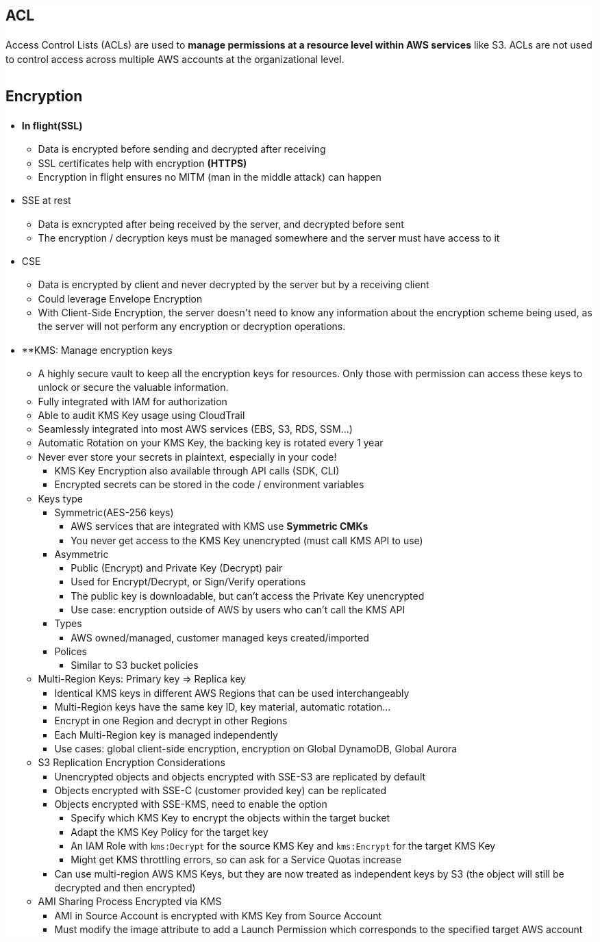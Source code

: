## ACL
Access Control Lists (ACLs) are used to **manage permissions at a resource level within AWS services** like S3. ACLs are not used to control access across multiple AWS accounts at the organizational level.

## Encryption
- **In flight(SSL)**
	- Data is encrypted before sending and decrypted after receiving 
	- SSL certificates help with encryption **(HTTPS)**
	- Encryption in flight ensures no MITM (man in the middle attack) can happen
- SSE at rest
	- Data is exncrypted after being received by the server, and decrypted before sent
	- The encryption / decryption keys must be managed somewhere and the server must have access to it
- CSE
	- Data is encrypted by client and never decrypted by the server but by a receiving client
	- Could leverage Envelope Encryption
	- With Client-Side Encryption, the server doesn't need to know any information about the encryption scheme being used, as the server will not perform any encryption or decryption operations.

- **KMS: Manage encryption keys
	- A highly secure vault to keep all the encryption keys for resources. Only those with permission can access these keys to unlock or secure the valuable information.
	- Fully integrated with IAM for authorization
	- Able to audit KMS Key usage using CloudTrail
	- Seamlessly integrated into most AWS services (EBS, S3, RDS, SSM...)
	- Automatic Rotation on your KMS Key, the backing key is rotated every 1 year
	- Never ever store your secrets in plaintext, especially in your code!
		- KMS Key Encryption also available through API calls (SDK, CLI)
		- Encrypted secrets can be stored in the code / environment variables
	- Keys type
		- Symmetric(AES-256 keys)
			- AWS services that are integrated with KMS use **Symmetric CMKs**
			- You never get access to the KMS Key unencrypted (must call KMS API to use)
		- Asymmetric
			- Public (Encrypt) and Private Key (Decrypt) pair
			- Used for Encrypt/Decrypt, or Sign/Verify operations
			- The public key is downloadable, but can’t access the Private Key unencrypted
			- Use case: encryption outside of AWS by users who can’t call the KMS API
		- Types
			- AWS owned/managed, customer managed keys created/imported
		- Polices
			- Similar to S3 bucket policies
	- Multi-Region Keys: Primary key => Replica key
		- Identical KMS keys in different AWS Regions that can be used interchangeably
		- Multi-Region keys have the same key ID, key material, automatic rotation...
		- Encrypt in one Region and decrypt in other Regions
		- Each Multi-Region key is managed independently
		- Use cases: global client-side encryption, encryption on Global DynamoDB, Global Aurora
	- S3 Replication Encryption Considerations
		- Unencrypted objects and objects encrypted with SSE-S3 are replicated by default
		- Objects encrypted with SSE-C (customer provided key) can be replicated
		- Objects encrypted with SSE-KMS, need to enable the option
			- Specify which KMS Key to encrypt the objects within the target bucket
			- Adapt the KMS Key Policy for the target key  
			- An IAM Role with `kms:Decrypt` for the source KMS Key and `kms:Encrypt` for the target KMS Key
			- Might get KMS throttling errors, so can ask for a Service Quotas increase
		- Can use multi-region AWS KMS Keys, but they are now treated as independent keys by S3 (the object will still be decrypted and then encrypted)
	- AMI Sharing Process Encrypted via KMS
		- AMI in Source Account is encrypted with KMS Key from Source Account
		- Must modify the image attribute to add a Launch Permission which corresponds to the specified target AWS account
